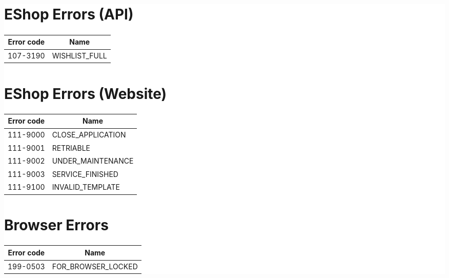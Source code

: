 # EShop Errors (API)
| Error code | Name |
| --- | --- |
| 107-3190 | WISHLIST_FULL |

# EShop Errors (Website)
| Error code | Name |
| --- | --- |
| 111-9000 | CLOSE_APPLICATION |
| 111-9001 | RETRIABLE |
| 111-9002 | UNDER_MAINTENANCE |
| 111-9003 | SERVICE_FINISHED |
| 111-9100 | INVALID_TEMPLATE |

# Browser Errors
| Error code | Name |
| --- | --- |
| 199-0503 | FOR_BROWSER_LOCKED |